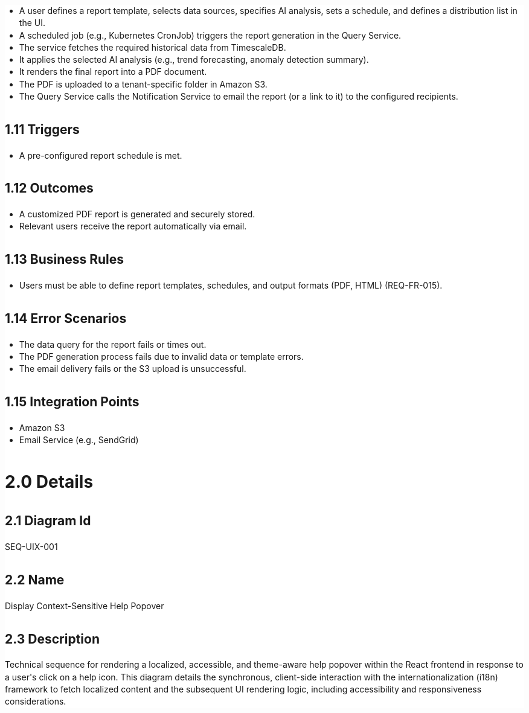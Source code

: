- A user defines a report template, selects data sources, specifies AI analysis, sets a schedule, and defines a distribution list in the UI.
- A scheduled job (e.g., Kubernetes CronJob) triggers the report generation in the Query Service.
- The service fetches the required historical data from TimescaleDB.
- It applies the selected AI analysis (e.g., trend forecasting, anomaly detection summary).
- It renders the final report into a PDF document.
- The PDF is uploaded to a tenant-specific folder in Amazon S3.
- The Query Service calls the Notification Service to email the report (or a link to it) to the configured recipients.

## 1.11 Triggers

- A pre-configured report schedule is met.

## 1.12 Outcomes

- A customized PDF report is generated and securely stored.
- Relevant users receive the report automatically via email.

## 1.13 Business Rules

- Users must be able to define report templates, schedules, and output formats (PDF, HTML) (REQ-FR-015).

## 1.14 Error Scenarios

- The data query for the report fails or times out.
- The PDF generation process fails due to invalid data or template errors.
- The email delivery fails or the S3 upload is unsuccessful.

## 1.15 Integration Points

- Amazon S3
- Email Service (e.g., SendGrid)

# 2.0 Details

## 2.1 Diagram Id

SEQ-UIX-001

## 2.2 Name

Display Context-Sensitive Help Popover

## 2.3 Description

Technical sequence for rendering a localized, accessible, and theme-aware help popover within the React frontend in response to a user's click on a help icon. This diagram details the synchronous, client-side interaction with the internationalization (i18n) framework to fetch localized content and the subsequent UI rendering logic, including accessibility and responsiveness considerations.

